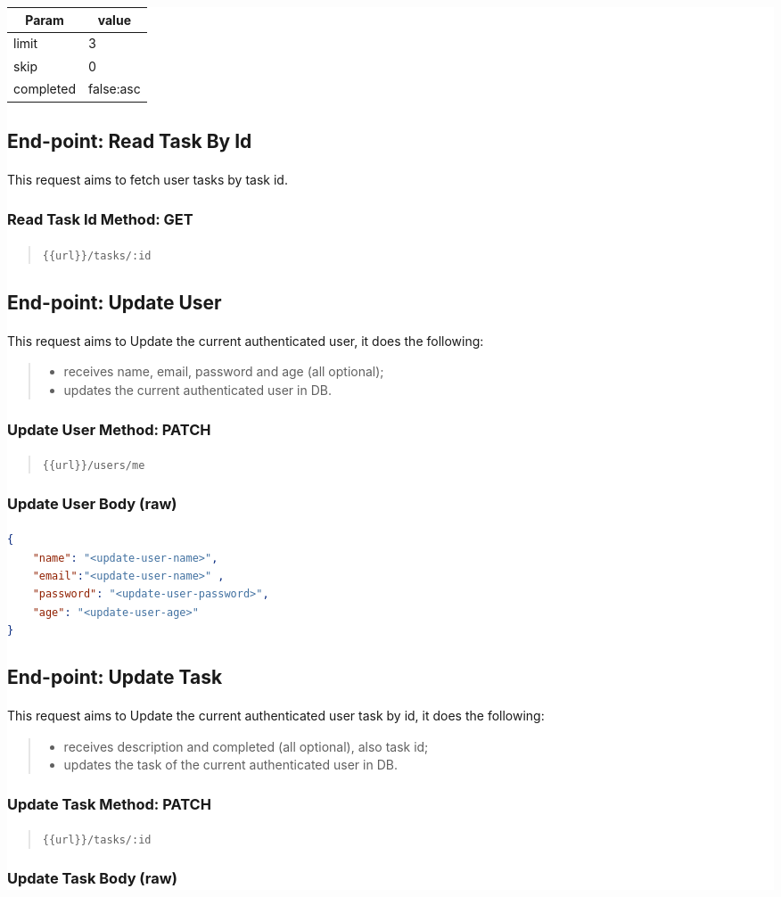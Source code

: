 |Param|value|
|---|---|
|limit|3|
|skip|0|
|completed|false:asc|

## End-point: Read Task By Id

This request aims to fetch user tasks by task id.

### Read Task Id Method: GET
>
>`{{url}}/tasks/:id`
>

## End-point: Update User

This request aims to Update the current authenticated user, it does the following:

> - receives name, email, password and age (all optional);
> - updates the current authenticated user in DB.
>
### Update User Method: PATCH
>
>`{{url}}/users/me`
>
### Update User Body (**raw**)

```json
{
    "name": "<update-user-name>",
    "email":"<update-user-name>" ,
    "password": "<update-user-password>",
    "age": "<update-user-age>"
}
```

## End-point: Update Task

This request aims to Update the current authenticated user task by id, it does the following:

> - receives description and completed (all optional), also task id;
> - updates the task of the current authenticated user in DB.
>
### Update Task Method: PATCH
>
>`{{url}}/tasks/:id`
>
### Update Task Body (**raw**)
